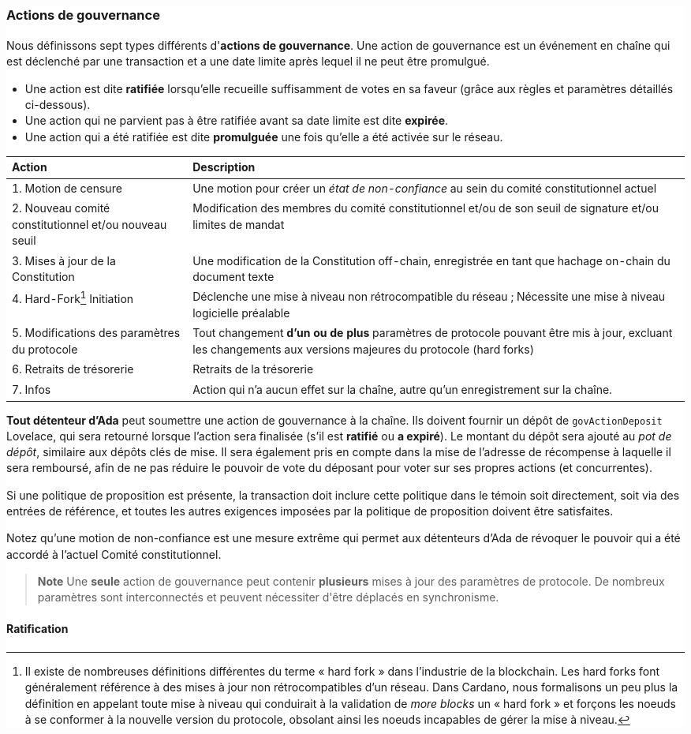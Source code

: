 


### Actions de gouvernance

Nous définissons sept types différents d'**actions de gouvernance**.
Une action de gouvernance est un événement en chaîne qui est déclenché par une transaction et a une date limite après lequel il ne peut être promulgué.

- Une action est dite **ratifiée** lorsqu’elle recueille suffisamment de votes en sa faveur (grâce aux règles et paramètres détaillés ci-dessous).
- Une action qui ne parvient pas à être ratifiée avant sa date limite est dite **expirée**.
- Une action qui a été ratifiée est dite **promulguée** une fois qu’elle a été activée sur le réseau.


| Action                                                | Description                                                                                                                                                   |
| :-----------------------------------------------------| :-------------------------------------------------------------------------------------------------------------------------------------------------------------|
| 1. Motion de censure                                  | Une motion pour créer un _état de non-confiance_ au sein du comité constitutionnel actuel                                                                     |
| 2. Nouveau comité constitutionnel et/ou nouveau seuil | Modification des membres du comité constitutionnel et/ou de son seuil de signature et/ou limites de mandat                                                    |
| 3. Mises à jour de la Constitution                    | Une modification de la Constitution off-chain, enregistrée en tant que hachage on-chain du document texte                                                     |
| 4. Hard-Fork[^2] Initiation                           | Déclenche une mise à niveau non rétrocompatible du réseau ; Nécessite une mise à niveau logicielle préalable                                                  |
| 5. Modifications des paramètres du protocole          | Tout changement **d’un ou de plus** paramètres de protocole pouvant être mis à jour, excluant les changements aux versions majeures du protocole (hard forks) |
| 6. Retraits de trésorerie                             | Retraits de la trésorerie                                                                                                                                     |
| 7. Infos                                              | Action qui n’a aucun effet sur la chaîne, autre qu’un enregistrement sur la chaîne.                                                                           |

**Tout détenteur d’Ada** peut soumettre une action de gouvernance à la chaîne.
Ils doivent fournir un dépôt de `govActionDeposit` Lovelace, qui sera retourné lorsque l’action sera finalisée
(s’il est **ratifié** ou **a expiré**).
Le montant du dépôt sera ajouté au _pot de dépôt_, similaire aux dépôts clés de mise.
Il sera également pris en compte dans la mise de l’adresse de récompense à laquelle il sera remboursé, afin de ne pas réduire le pouvoir de vote du déposant pour voter sur ses propres actions (et concurrentes).

Si une politique de proposition est présente, la transaction doit inclure cette
politique dans le témoin soit directement, soit via des entrées de référence,
et toutes les autres exigences imposées par la politique de proposition doivent être
satisfaites.

Notez qu’une motion de non-confiance est une mesure extrême qui permet aux détenteurs d’Ada de révoquer le pouvoir
qui a été accordé à l’actuel Comité constitutionnel.

> **Note**
> Une **seule** action de gouvernance peut contenir **plusieurs** mises à jour des paramètres de protocole. De nombreux paramètres sont interconnectés et peuvent nécessiter d'être déplacés en synchronisme.

#### Ratification


[^1]: Une description formelle des règles actuelles pour les actions de gouvernance est donnée dans la [spécification du registre Shelley](https://github.com/input-output-hk/cardano-ledger/releases/latest/download/shelley-ledger.pdf).
[^ 2]: Il existe de nombreuses définitions différentes du terme « hard fork » dans l’industrie de la blockchain. Les hard forks font généralement référence à des mises à jour non rétrocompatibles d’un réseau. Dans Cardano, nous formalisons un peu plus la définition en appelant toute mise à niveau qui conduirait à la validation de _more blocks_ un « hard fork » et forçons les noeuds à se conformer à la nouvelle version du protocole, obsolant ainsi les noeuds incapables de gérer la mise à niveau.
[^3]: Il s’agit de la définition utilisée dans « participation active » pour la délégation de participation aux pools de participations, voir Section 17.1, Calcul de la mise totale, de la [spécification du grand livre Shelley](https://github.com/input-output-hk/cardano-ledger/releases/latest/download/shelley-ledger.pdf).